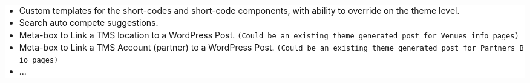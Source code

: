 * Custom templates for the short-codes and short-code components, with ability to override on the theme level.
* Search auto compete suggestions.
* Meta-box to Link a TMS location to a WordPress Post. `(Could be an existing theme generated post for Venues info pages)`
* Meta-box to Link a TMS Account (partner) to a WordPress Post. `(Could be an existing theme generated post for Partners Bio pages)`
* ...
